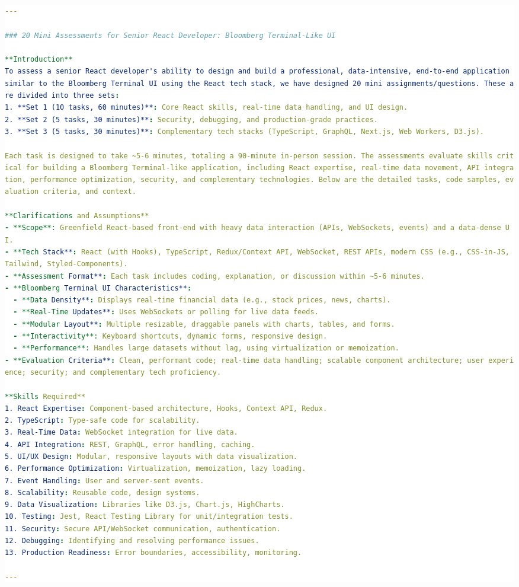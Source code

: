 ```yaml
---

### 20 Mini Assessments for Senior React Developer: Bloomberg Terminal-Like UI

**Introduction**  
To assess a senior React developer's ability to design and build a professional, data-intensive, end-to-end application similar to the Bloomberg Terminal UI using the React tech stack, we have designed 20 mini assignments/questions. These are divided into three sets:  
1. **Set 1 (10 tasks, 60 minutes)**: Core React skills, real-time data handling, and UI design.  
2. **Set 2 (5 tasks, 30 minutes)**: Security, debugging, and production-grade practices.  
3. **Set 3 (5 tasks, 30 minutes)**: Complementary tech stacks (TypeScript, GraphQL, Next.js, Web Workers, D3.js).  

Each task is designed to take ~5-6 minutes, totaling a 90-minute in-person session. The assessments evaluate skills critical for building a Bloomberg Terminal-like application, including React expertise, real-time data movement, API integration, performance optimization, security, and complementary technologies. Below are the detailed tasks, code samples, evaluation criteria, and context.

**Clarifications and Assumptions**  
- **Scope**: Greenfield React-based front-end with heavy data interaction (APIs, WebSockets, events) and a data-dense UI.  
- **Tech Stack**: React (with Hooks), TypeScript, Redux/Context API, WebSocket, REST APIs, modern CSS (e.g., CSS-in-JS, Tailwind, Styled-Components).  
- **Assessment Format**: Each task includes coding, explanation, or discussion within ~5-6 minutes.  
- **Bloomberg Terminal UI Characteristics**:  
  - **Data Density**: Displays real-time financial data (e.g., stock prices, news, charts).  
  - **Real-Time Updates**: Uses WebSockets or polling for live data feeds.  
  - **Modular Layout**: Multiple resizable, draggable panels with charts, tables, and forms.  
  - **Interactivity**: Keyboard shortcuts, dynamic forms, responsive design.  
  - **Performance**: Handles large datasets without lag, using virtualization or memoization.  
- **Evaluation Criteria**: Clean, performant code; real-time data handling; scalable component architecture; user experience; security; and complementary tech proficiency.

**Skills Required**  
1. React Expertise: Component-based architecture, Hooks, Context API, Redux.  
2. TypeScript: Type-safe code for scalability.  
3. Real-Time Data: WebSocket integration for live data.  
4. API Integration: REST, GraphQL, error handling, caching.  
5. UI/UX Design: Modular, responsive layouts with data visualization.  
6. Performance Optimization: Virtualization, memoization, lazy loading.  
7. Event Handling: User and server-sent events.  
8. Scalability: Reusable code, design systems.  
9. Data Visualization: Libraries like D3.js, Chart.js, HighCharts.  
10. Testing: Jest, React Testing Library for unit/integration tests.  
11. Security: Secure API/WebSocket communication, authentication.  
12. Debugging: Identifying and resolving performance issues.  
13. Production Readiness: Error boundaries, accessibility, monitoring.

---
```
